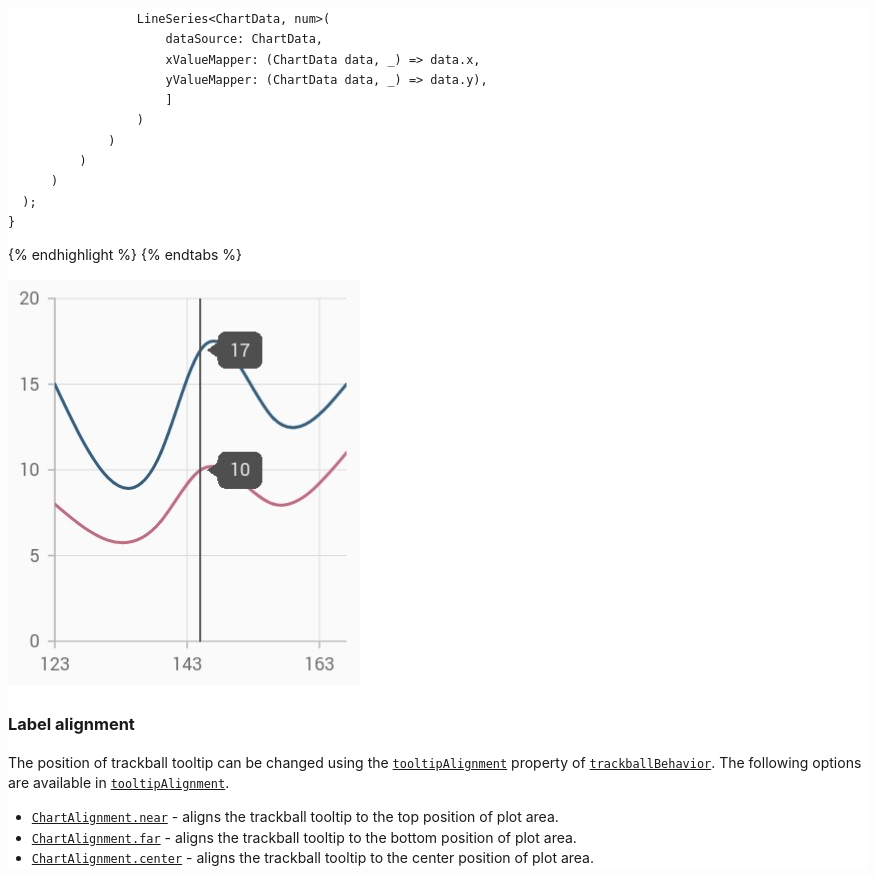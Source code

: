                      LineSeries<ChartData, num>(
                          dataSource: ChartData,
                          xValueMapper: (ChartData data, _) => data.x,
                          yValueMapper: (ChartData data, _) => data.y),
                          ]
                      )
                  )
              )
          )
      );
    }

{% endhighlight %}
{% endtabs %}

![Label display mode](images/trackball-crosshair/label_display_mode.jpg)

### Label alignment

The position of trackball tooltip can be changed using the [`tooltipAlignment`](https://pub.dev/documentation/syncfusion_flutter_charts/latest/charts/TrackballBehavior/tooltipAlignment.html) property of [`trackballBehavior`](https://pub.dev/documentation/syncfusion_flutter_charts/latest/charts/SfCartesianChart/trackballBehavior.html). The following options are available in [`tooltipAlignment`](https://pub.dev/documentation/syncfusion_flutter_charts/latest/charts/TrackballBehavior/tooltipAlignment.html).

* [`ChartAlignment.near`](https://pub.dev/documentation/syncfusion_flutter_charts/latest/charts/ChartAlignment.html) - aligns the trackball tooltip to the top position of plot area.
* [`ChartAlignment.far`](https://pub.dev/documentation/syncfusion_flutter_charts/latest/charts/ChartAlignment.html) - aligns the trackball tooltip to the bottom position of plot area.
* [`ChartAlignment.center`](https://pub.dev/documentation/syncfusion_flutter_charts/latest/charts/ChartAlignment.html) - aligns the trackball tooltip to the center position of plot area. 
